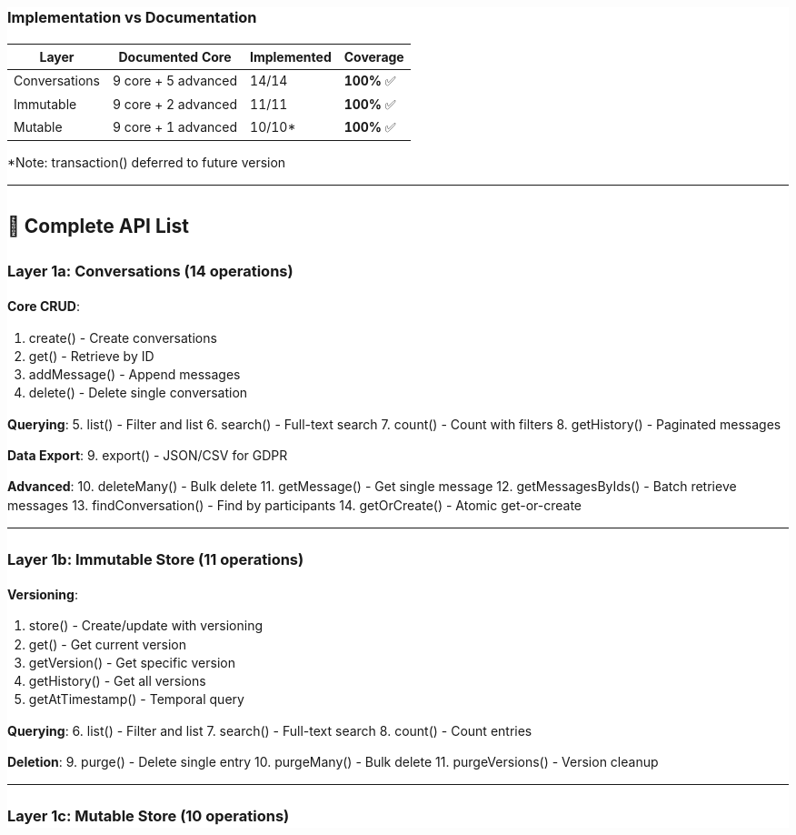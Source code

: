 ### Implementation vs Documentation

| Layer         | Documented Core     | Implemented | Coverage    |
| ------------- | ------------------- | ----------- | ----------- |
| Conversations | 9 core + 5 advanced | 14/14       | **100%** ✅ |
| Immutable     | 9 core + 2 advanced | 11/11       | **100%** ✅ |
| Mutable       | 9 core + 1 advanced | 10/10\*     | **100%** ✅ |

\*Note: transaction() deferred to future version

---

## 🎯 Complete API List

### Layer 1a: Conversations (14 operations)

**Core CRUD**:

1. create() - Create conversations
2. get() - Retrieve by ID
3. addMessage() - Append messages
4. delete() - Delete single conversation

**Querying**: 5. list() - Filter and list 6. search() - Full-text search 7. count() - Count with filters 8. getHistory() - Paginated messages

**Data Export**: 9. export() - JSON/CSV for GDPR

**Advanced**: 10. deleteMany() - Bulk delete 11. getMessage() - Get single message 12. getMessagesByIds() - Batch retrieve messages 13. findConversation() - Find by participants 14. getOrCreate() - Atomic get-or-create

---

### Layer 1b: Immutable Store (11 operations)

**Versioning**:

1. store() - Create/update with versioning
2. get() - Get current version
3. getVersion() - Get specific version
4. getHistory() - Get all versions
5. getAtTimestamp() - Temporal query

**Querying**: 6. list() - Filter and list 7. search() - Full-text search 8. count() - Count entries

**Deletion**: 9. purge() - Delete single entry 10. purgeMany() - Bulk delete 11. purgeVersions() - Version cleanup

---

### Layer 1c: Mutable Store (10 operations)
